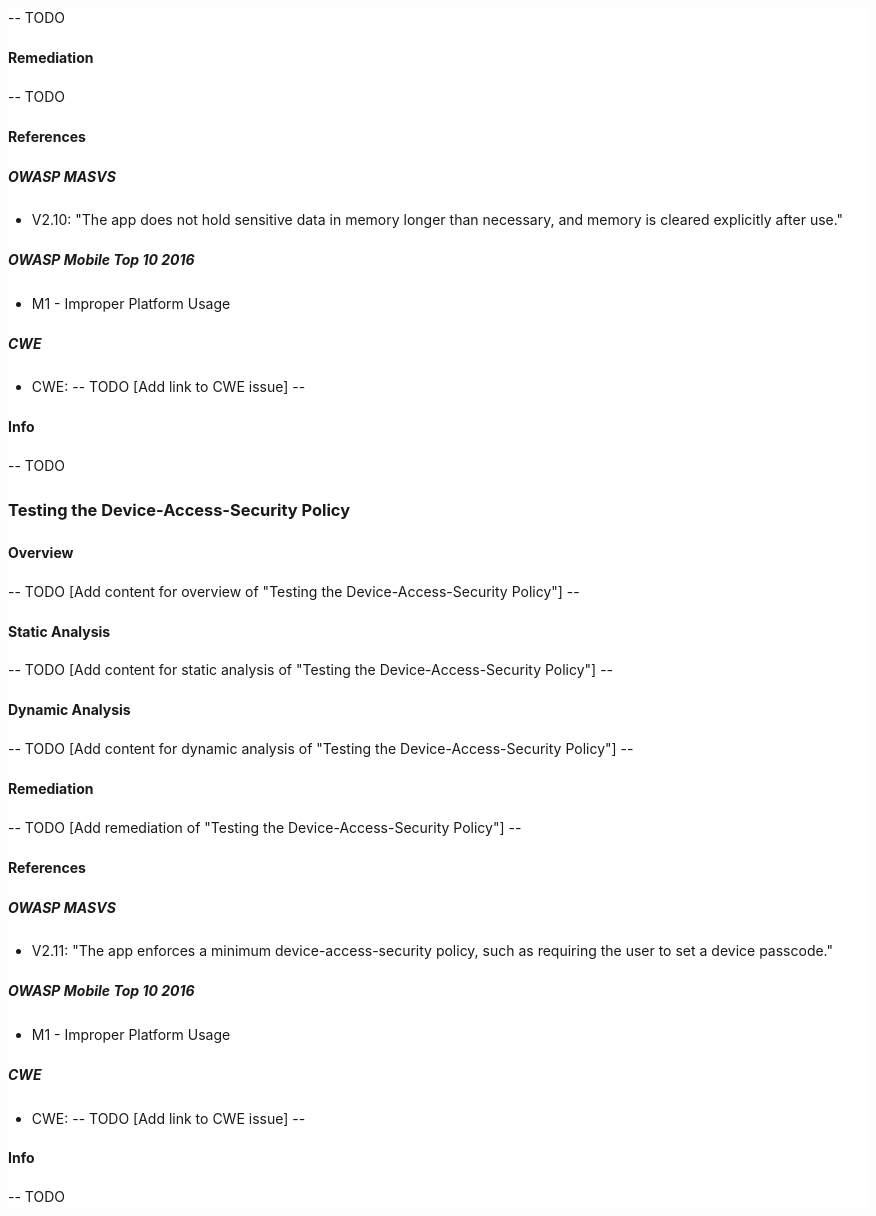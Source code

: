 -- TODO

#### Remediation

-- TODO

#### References

##### OWASP MASVS
- V2.10: "The app does not hold sensitive data in memory longer than necessary, and memory is cleared explicitly after use."

##### OWASP Mobile Top 10 2016
* M1 - Improper Platform Usage

##### CWE
- CWE: -- TODO [Add link to CWE issue] --

#### Info
-- TODO



### Testing the Device-Access-Security Policy

#### Overview

-- TODO [Add content for overview of "Testing the Device-Access-Security Policy"] --

#### Static Analysis

-- TODO [Add content for static analysis of "Testing the Device-Access-Security Policy"] --

#### Dynamic Analysis

-- TODO [Add content for dynamic analysis of "Testing the Device-Access-Security Policy"] --

#### Remediation

-- TODO [Add remediation of "Testing the Device-Access-Security Policy"] --

#### References

##### OWASP MASVS
- V2.11: "The app enforces a minimum device-access-security policy, such as requiring the user to set a device passcode."

##### OWASP Mobile Top 10 2016
* M1 - Improper Platform Usage

##### CWE
- CWE: -- TODO [Add link to CWE issue] --

#### Info
-- TODO
